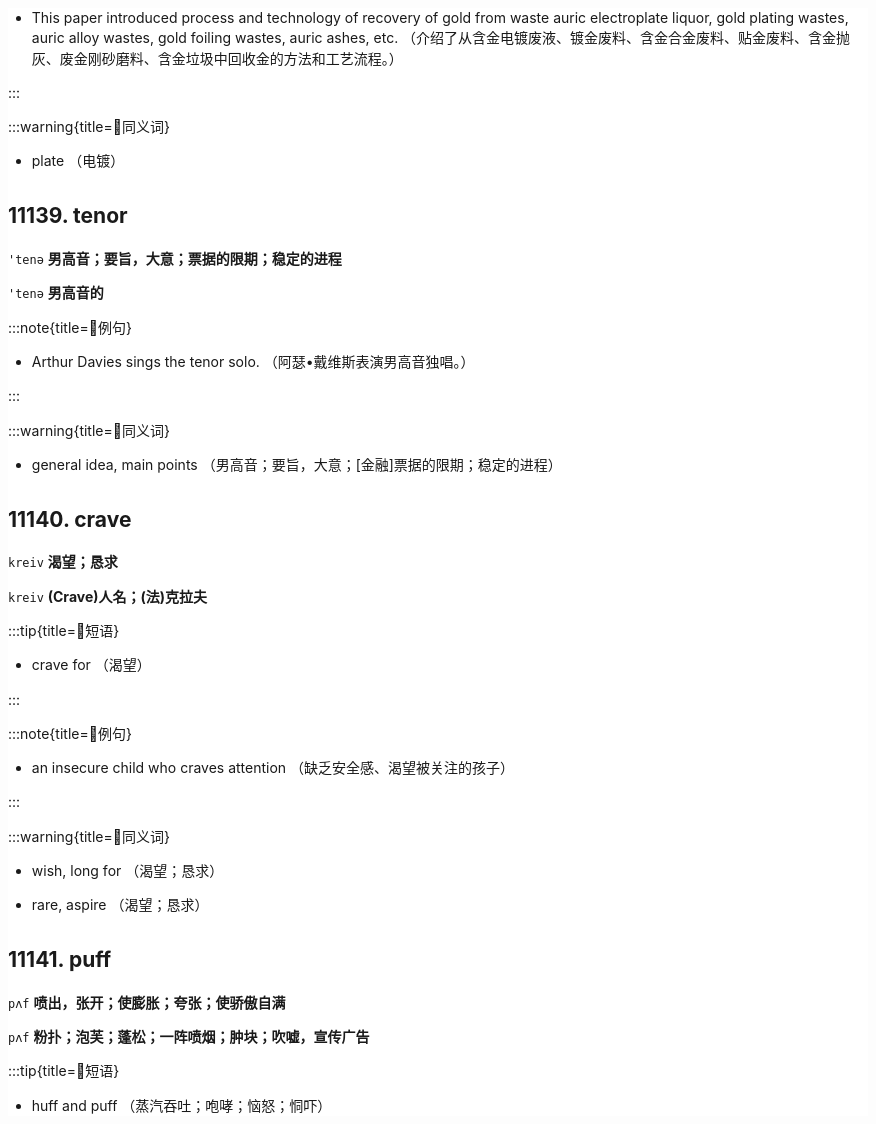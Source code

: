 - This paper introduced process and technology of recovery of gold from waste auric electroplate liquor, gold plating wastes, auric alloy wastes, gold foiling wastes, auric ashes, etc. （介绍了从含金电镀废液、镀金废料、含金合金废料、贴金废料、含金抛灰、废金刚砂磨料、含金垃圾中回收金的方法和工艺流程。）

:::

:::warning{title=🤔同义词}

- plate （电镀）


## 11139. tenor

`'tenə`  **男高音；要旨，大意；票据的限期；稳定的进程**

`'tenə`  **男高音的**

:::note{title=🎤例句}

- Arthur Davies sings the tenor solo. （阿瑟•戴维斯表演男高音独唱。）

:::

:::warning{title=🤔同义词}

- general idea, main points （男高音；要旨，大意；[金融]票据的限期；稳定的进程）


## 11140. crave

`kreiv`  **渴望；恳求**

`kreiv`  **(Crave)人名；(法)克拉夫**

:::tip{title=🤩短语}

- crave for （渴望）

:::

:::note{title=🎤例句}

- an insecure child who craves attention （缺乏安全感、渴望被关注的孩子）

:::

:::warning{title=🤔同义词}

- wish, long for （渴望；恳求）

- rare, aspire （渴望；恳求）


## 11141. puff

`pʌf`  **喷出，张开；使膨胀；夸张；使骄傲自满**

`pʌf`  **粉扑；泡芙；蓬松；一阵喷烟；肿块；吹嘘，宣传广告**

:::tip{title=🤩短语}

- huff and puff （蒸汽吞吐；咆哮；恼怒；恫吓）
